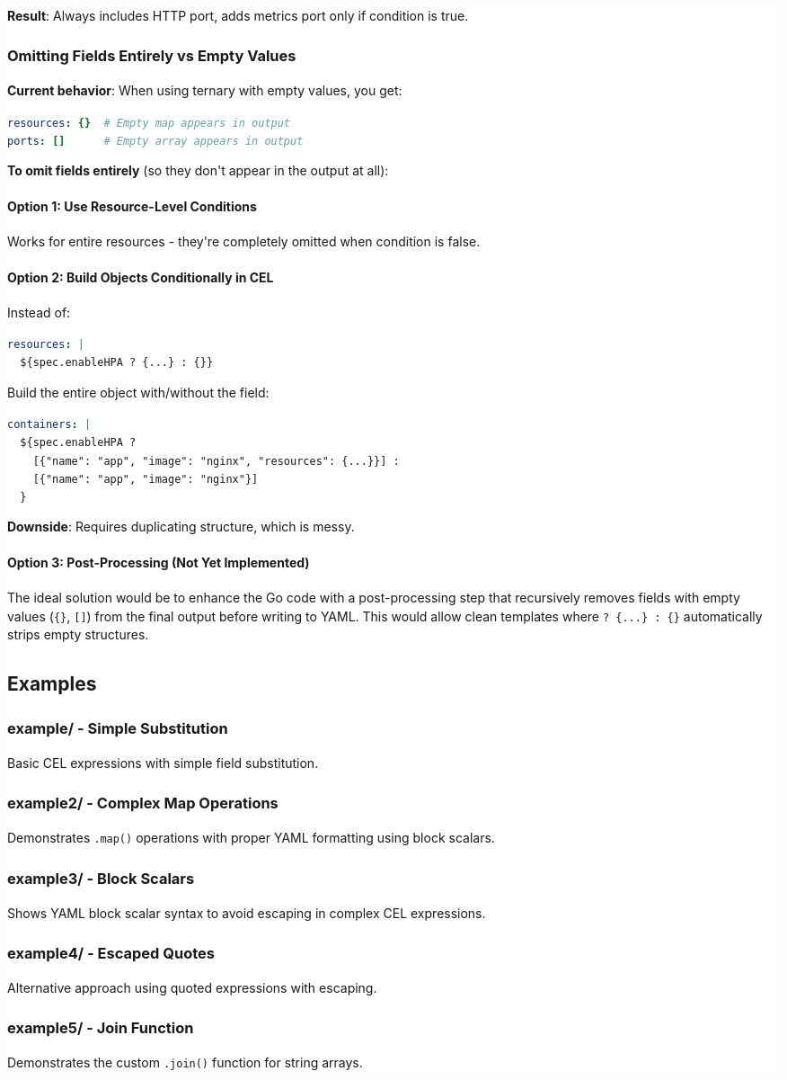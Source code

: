 **Result**: Always includes HTTP port, adds metrics port only if condition is true.

### Omitting Fields Entirely vs Empty Values

**Current behavior**: When using ternary with empty values, you get:
```yaml
resources: {}  # Empty map appears in output
ports: []      # Empty array appears in output
```

**To omit fields entirely** (so they don't appear in the output at all):

#### Option 1: Use Resource-Level Conditions
Works for entire resources - they're completely omitted when condition is false.

#### Option 2: Build Objects Conditionally in CEL
Instead of:
```yaml
resources: |
  ${spec.enableHPA ? {...} : {}}
```

Build the entire object with/without the field:
```yaml
containers: |
  ${spec.enableHPA ?
    [{"name": "app", "image": "nginx", "resources": {...}}] :
    [{"name": "app", "image": "nginx"}]
  }
```

**Downside**: Requires duplicating structure, which is messy.

#### Option 3: Post-Processing (Not Yet Implemented)
The ideal solution would be to enhance the Go code with a post-processing step that recursively removes fields with empty values (`{}`, `[]`) from the final output before writing to YAML. This would allow clean templates where `? {...} : {}` automatically strips empty structures.

## Examples

### example/ - Simple Substitution
Basic CEL expressions with simple field substitution.

### example2/ - Complex Map Operations
Demonstrates `.map()` operations with proper YAML formatting using block scalars.

### example3/ - Block Scalars
Shows YAML block scalar syntax to avoid escaping in complex CEL expressions.

### example4/ - Escaped Quotes
Alternative approach using quoted expressions with escaping.

### example5/ - Join Function
Demonstrates the custom `.join()` function for string arrays.
